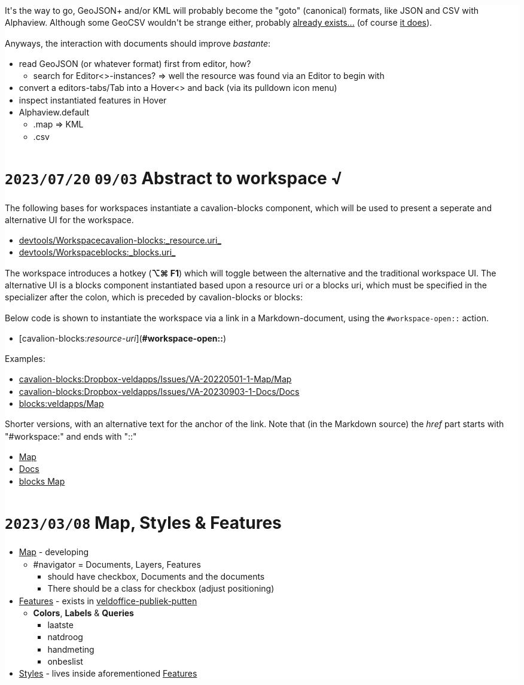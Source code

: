 It's the way to go, GeoJSON+ and/or KML will probably become the "goto" (canonical) formats, like JSON and CSV with Alphaview. Although some GeoCSV wouldn't be strange either, probably [already exists...](https://google.com/search?q=geocsv) (of course [it does](https://giswiki.hsr.ch/GeoCSV#GeoCSV_file_format_specification)).

Anyways, the interaction with documents should improve _bastante_:

* read GeoJSON (or whatever format) first from editor, how?
	* search for Editor<>-instances? => well the resource was found via an Editor to begin with
* convert a editors-tabs/Tab into a Hover<> and back (via its pulldown icon menu)
* inspect instantiated features in Hover<Alphaview>
* Alphaview.default
	* .map => KML
	* .csv

# `2023/07/20` `09/03` Abstract to workspace √

The following bases for workspaces instantiate a cavalion-blocks  component, which will be used to present a seperate and alternative UI for the workspace. 

* [devtools/Workspace<cavalion-blocks:_resource.uri_>]((devtools/Workspace<cavalion-blocks>))
* [devtools/Workspace<blocks:_blocks.uri_>]((devtools/Workspace<blocks>))

The workspace introduces a hotkey (**⌥⌘ F1**) which will toggle between the alternative and the traditional workspace UI. The alternative UI is a blocks component instantiated based upon a resource uri or a blocks uri, which must be specified in the specializer after the colon, which is preceded by cavalion-blocks or blocks:

Below code is shown to instantiate the workspace via a link in a Markdown-document, using the `#workspace-open::` action. 

* \[cavalion-blocks:_resource-uri_](**#workspace-open::**)

Examples:

* [cavalion-blocks:Dropbox-veldapps/Issues/VA-20220501-1-Map/Map](#workspace-open::)
* [cavalion-blocks:Dropbox-veldapps/Issues/VA-20230903-1-Docs/Docs](#workspace-open::)
* [blocks:veldapps/Map](#workspace-open::)

Shorter versions, with an alternative text for the anchor of the link. Note that (in the Markdown source) the _href_ part starts with "#workspace:" and ends with "::"

* [Map](#workspace-open:Map|cavalion-blocks:Dropbox-veldapps/Issues/VA-20220501-1-Map/Map::)
* [Docs](#workspace-open:Docs|cavalion-blocks:Dropbox-veldapps/Issues/VA-20230903-1-Docs/Docs::)
* [blocks Map](#workspace-open:blocks:veldapps/Map::)

# `2023/03/08` Map, Styles & Features

* [Map]([./:]) - developing
	* #navigator = Documents, Layers, Features 
		* should have checkbox, Documents and the documents
		* There should be a class for checkbox (adjust positioning)
* [Features]([./:]) - exists in [veldoffice-publiek-putten]()
	* **Colors**, **Labels** & **Queries**
		* laatste
		* natdroog
		* handmeting
		* onbeslist
* [Styles]([./:]) - lives inside aforementioned [Features]([./:])
